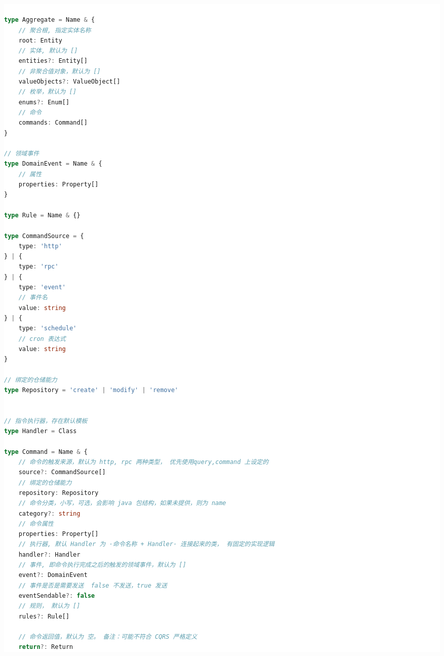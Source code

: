 ```typescript

type Aggregate = Name & {
    // 聚合根, 指定实体名称
    root: Entity
    // 实体, 默认为 []
    entities?: Entity[]
    // 非聚合值对象，默认为 []
    valueObjects?: ValueObject[]
    // 枚举，默认为 []
    enums?: Enum[]
    // 命令
    commands: Command[]
}

// 领域事件
type DomainEvent = Name & {
    // 属性
    properties: Property[]
}

type Rule = Name & {}

type CommandSource = {
    type: 'http'
} | {
    type: 'rpc'
} | {
    type: 'event'
    // 事件名
    value: string
} | {
    type: 'schedule'
    // cron 表达式
    value: string
}

// 绑定的仓储能力
type Repository = 'create' | 'modify' | 'remove'


// 指令执行器，存在默认模板
type Handler = Class

type Command = Name & {
    // 命令的触发来源，默认为 http, rpc 两种类型， 优先使用query,command 上设定的
    source?: CommandSource[]
    // 绑定的仓储能力
    repository: Repository
    // 命令分类，小写，可选，会影响 java 包结构，如果未提供，则为 name
    category?: string
    // 命令属性
    properties: Property[]
    // 执行器, 默认 Handler 为 ·命令名称 + Handler· 连接起来的类， 有固定的实现逻辑
    handler?: Handler
    // 事件, 即命令执行完成之后的触发的领域事件，默认为 []
    event?: DomainEvent
    // 事件是否是需要发送  false 不发送，true 发送
    eventSendable?: false
    // 规则， 默认为 []
    rules?: Rule[]

    // 命令返回值，默认为 空。 备注：可能不符合 CQRS 严格定义
    return?: Return
```